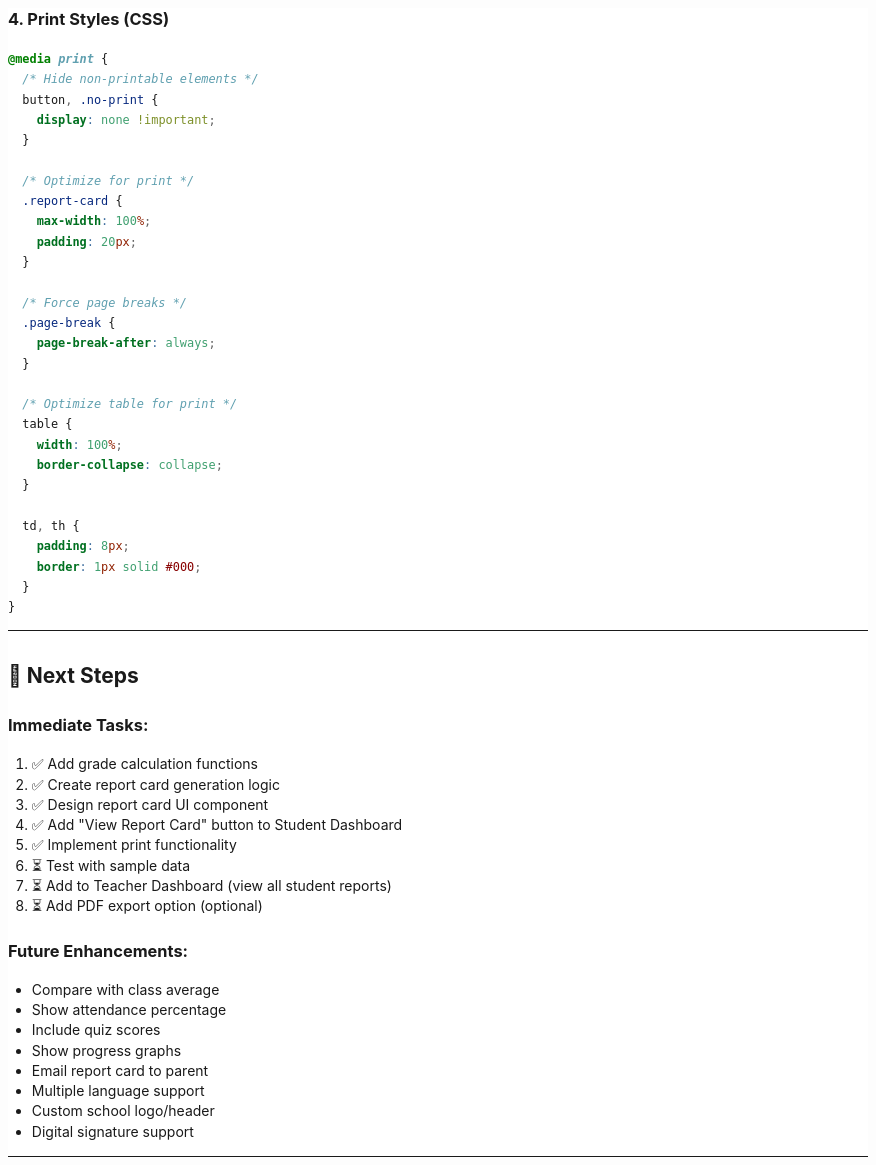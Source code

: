 ### 4. Print Styles (CSS)
```css
@media print {
  /* Hide non-printable elements */
  button, .no-print {
    display: none !important;
  }

  /* Optimize for print */
  .report-card {
    max-width: 100%;
    padding: 20px;
  }

  /* Force page breaks */
  .page-break {
    page-break-after: always;
  }

  /* Optimize table for print */
  table {
    width: 100%;
    border-collapse: collapse;
  }

  td, th {
    padding: 8px;
    border: 1px solid #000;
  }
}
```

---

## 🚀 Next Steps

### Immediate Tasks:
1. ✅ Add grade calculation functions
2. ✅ Create report card generation logic
3. ✅ Design report card UI component
4. ✅ Add "View Report Card" button to Student Dashboard
5. ✅ Implement print functionality
6. ⏳ Test with sample data
7. ⏳ Add to Teacher Dashboard (view all student reports)
8. ⏳ Add PDF export option (optional)

### Future Enhancements:
- Compare with class average
- Show attendance percentage
- Include quiz scores
- Show progress graphs
- Email report card to parent
- Multiple language support
- Custom school logo/header
- Digital signature support

---